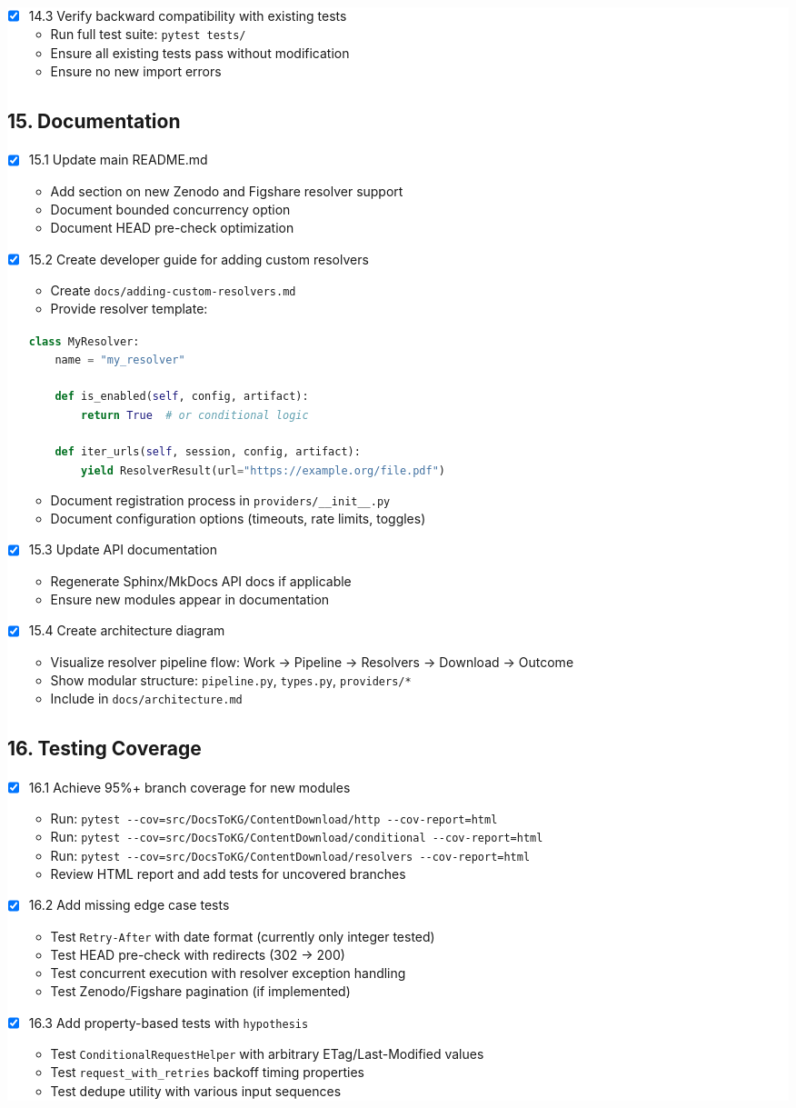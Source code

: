 - [x] 14.3 Verify backward compatibility with existing tests
  - Run full test suite: `pytest tests/`
  - Ensure all existing tests pass without modification
  - Ensure no new import errors

## 15. Documentation

- [x] 15.1 Update main README.md
  - Add section on new Zenodo and Figshare resolver support
  - Document bounded concurrency option
  - Document HEAD pre-check optimization

- [x] 15.2 Create developer guide for adding custom resolvers
  - Create `docs/adding-custom-resolvers.md`
  - Provide resolver template:

  ```python
  class MyResolver:
      name = "my_resolver"

      def is_enabled(self, config, artifact):
          return True  # or conditional logic

      def iter_urls(self, session, config, artifact):
          yield ResolverResult(url="https://example.org/file.pdf")
  ```

  - Document registration process in `providers/__init__.py`
  - Document configuration options (timeouts, rate limits, toggles)

- [x] 15.3 Update API documentation
  - Regenerate Sphinx/MkDocs API docs if applicable
  - Ensure new modules appear in documentation

- [x] 15.4 Create architecture diagram
  - Visualize resolver pipeline flow: Work → Pipeline → Resolvers → Download → Outcome
  - Show modular structure: `pipeline.py`, `types.py`, `providers/*`
  - Include in `docs/architecture.md`

## 16. Testing Coverage

- [x] 16.1 Achieve 95%+ branch coverage for new modules
  - Run: `pytest --cov=src/DocsToKG/ContentDownload/http --cov-report=html`
  - Run: `pytest --cov=src/DocsToKG/ContentDownload/conditional --cov-report=html`
  - Run: `pytest --cov=src/DocsToKG/ContentDownload/resolvers --cov-report=html`
  - Review HTML report and add tests for uncovered branches

- [x] 16.2 Add missing edge case tests
  - Test `Retry-After` with date format (currently only integer tested)
  - Test HEAD pre-check with redirects (302 → 200)
  - Test concurrent execution with resolver exception handling
  - Test Zenodo/Figshare pagination (if implemented)

- [x] 16.3 Add property-based tests with `hypothesis`
  - Test `ConditionalRequestHelper` with arbitrary ETag/Last-Modified values
  - Test `request_with_retries` backoff timing properties
  - Test dedupe utility with various input sequences
